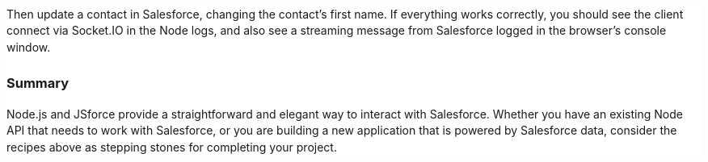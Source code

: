Then update a contact in Salesforce, changing the contact’s first name. If everything works correctly, you should see the client connect via Socket.IO in the Node logs, and also see a streaming message from Salesforce logged in the browser’s console window.

### Summary

Node.js and JSforce provide a straightforward and elegant way to interact with Salesforce. Whether you have an existing Node API that needs to work with Salesforce, or you are building a new application that is powered by Salesforce data, consider the recipes above as stepping stones for completing your project.

